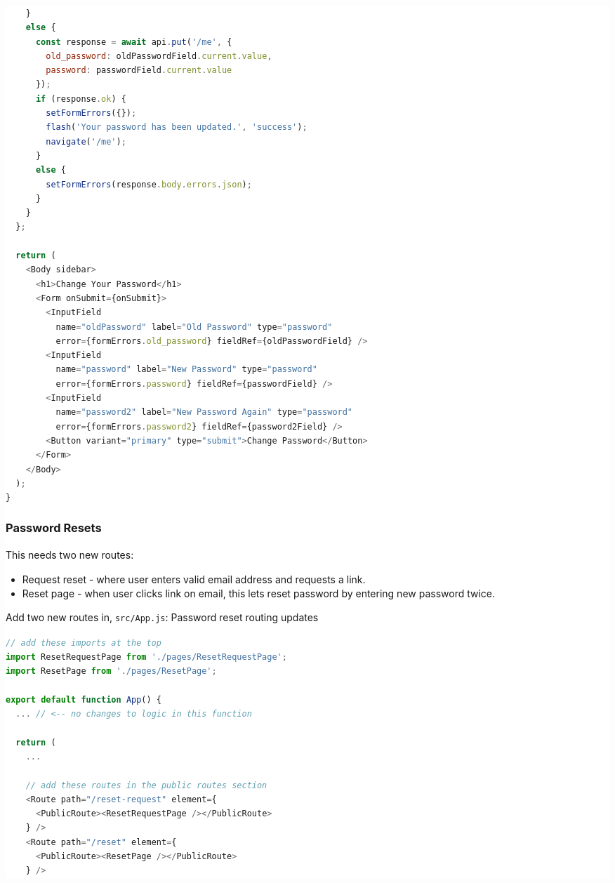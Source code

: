 ```js
    }
    else {
      const response = await api.put('/me', {
        old_password: oldPasswordField.current.value,
        password: passwordField.current.value
      });
      if (response.ok) {
        setFormErrors({});
        flash('Your password has been updated.', 'success');
        navigate('/me');
      }
      else {
        setFormErrors(response.body.errors.json);
      }
    }
  };

  return (
    <Body sidebar>
      <h1>Change Your Password</h1>
      <Form onSubmit={onSubmit}>
        <InputField
          name="oldPassword" label="Old Password" type="password"
          error={formErrors.old_password} fieldRef={oldPasswordField} />
        <InputField
          name="password" label="New Password" type="password"
          error={formErrors.password} fieldRef={passwordField} />
        <InputField
          name="password2" label="New Password Again" type="password"
          error={formErrors.password2} fieldRef={password2Field} />
        <Button variant="primary" type="submit">Change Password</Button>
      </Form>
    </Body>
  );
}
```

### Password Resets

This needs two new routes:

- Request reset - where user enters valid email address and requests a link.
- Reset page - when user clicks link on email, this lets reset password by entering new password twice.

Add two new routes in, `src/App.js`: Password reset routing updates

```js
// add these imports at the top
import ResetRequestPage from './pages/ResetRequestPage';
import ResetPage from './pages/ResetPage';

export default function App() {
  ... // <-- no changes to logic in this function

  return (
    ...

    // add these routes in the public routes section
    <Route path="/reset-request" element={
      <PublicRoute><ResetRequestPage /></PublicRoute>
    } />
    <Route path="/reset" element={
      <PublicRoute><ResetPage /></PublicRoute>
    } />
```